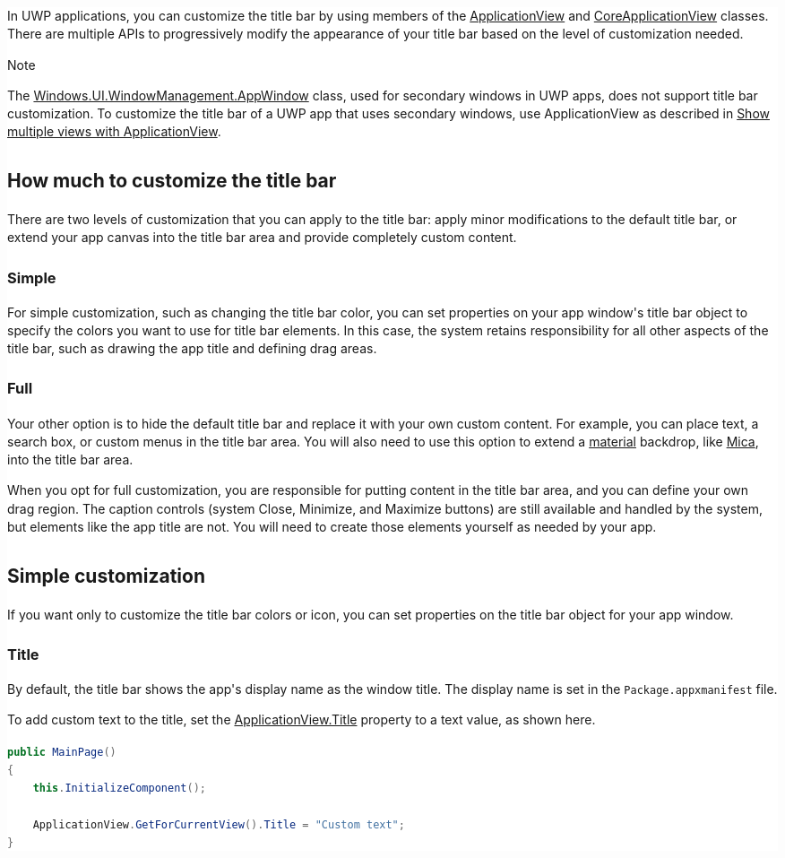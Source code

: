 In UWP applications, you can customize the title bar by using members of the [ApplicationView](/uwp/api/windows.ui.viewmanagement.applicationview) and [CoreApplicationView](/uwp/api/windows.applicationmodel.core.coreapplicationview) classes. There are multiple APIs to progressively modify the appearance of your title bar based on the level of customization needed.

> [!NOTE]
> The [Windows.UI.WindowManagement.AppWindow](/uwp/api/windows.ui.windowmanagement.appwindow) class, used for secondary windows in UWP apps, does not support title bar customization. To customize the title bar of a UWP app that uses secondary windows, use ApplicationView as described in [Show multiple views with ApplicationView](/windows/apps/design/layout/application-view).

## How much to customize the title bar

There are two levels of customization that you can apply to the title bar: apply minor modifications to the default title bar, or extend your app canvas into the title bar area and provide completely custom content.

### Simple

For simple customization, such as changing the title bar color, you can set properties on your app window's title bar object to specify the colors you want to use for title bar elements. In this case, the system retains responsibility for all other aspects of the title bar, such as drawing the app title and defining drag areas.

### Full

Your other option is to hide the default title bar and replace it with your own custom content. For example, you can place text, a search box, or custom menus in the title bar area. You will also need to use this option to extend a [material](/windows/apps/design/signature-experiences/materials) backdrop, like [Mica](/windows/apps/design/style/mica), into the title bar area.

When you opt for full customization, you are responsible for putting content in the title bar area, and you can define your own drag region. The caption controls (system Close, Minimize, and Maximize buttons) are still available and handled by the system, but elements like the app title are not. You will need to create those elements yourself as needed by your app.

## Simple customization

If you want only to customize the title bar colors or icon, you can set properties on the title bar object for your app window.

### Title

By default, the title bar shows the app's display name as the window title. The display name is set in the `Package.appxmanifest` file.

To add custom text to the title, set the [ApplicationView.Title](/uwp/api/windows.ui.viewmanagement.applicationview.title) property to a text value, as shown here.

```csharp
public MainPage()
{
    this.InitializeComponent();

    ApplicationView.GetForCurrentView().Title = "Custom text";
}
```
